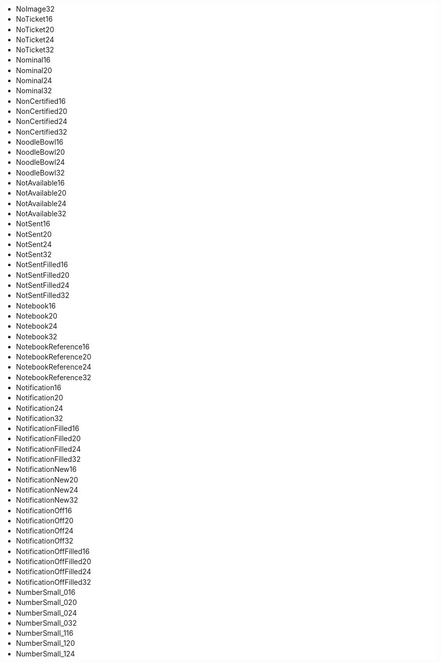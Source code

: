 - NoImage32
- NoTicket16
- NoTicket20
- NoTicket24
- NoTicket32
- Nominal16
- Nominal20
- Nominal24
- Nominal32
- NonCertified16
- NonCertified20
- NonCertified24
- NonCertified32
- NoodleBowl16
- NoodleBowl20
- NoodleBowl24
- NoodleBowl32
- NotAvailable16
- NotAvailable20
- NotAvailable24
- NotAvailable32
- NotSent16
- NotSent20
- NotSent24
- NotSent32
- NotSentFilled16
- NotSentFilled20
- NotSentFilled24
- NotSentFilled32
- Notebook16
- Notebook20
- Notebook24
- Notebook32
- NotebookReference16
- NotebookReference20
- NotebookReference24
- NotebookReference32
- Notification16
- Notification20
- Notification24
- Notification32
- NotificationFilled16
- NotificationFilled20
- NotificationFilled24
- NotificationFilled32
- NotificationNew16
- NotificationNew20
- NotificationNew24
- NotificationNew32
- NotificationOff16
- NotificationOff20
- NotificationOff24
- NotificationOff32
- NotificationOffFilled16
- NotificationOffFilled20
- NotificationOffFilled24
- NotificationOffFilled32
- NumberSmall_016
- NumberSmall_020
- NumberSmall_024
- NumberSmall_032
- NumberSmall_116
- NumberSmall_120
- NumberSmall_124